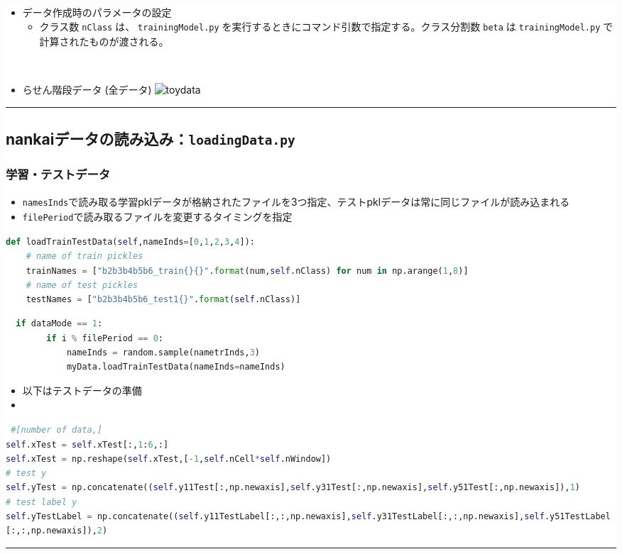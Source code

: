 - データ作成時のパラメータの設定
	- クラス数 `nClass` は、 `trainingModel.py` を実行するときにコマンド引数で指定する。クラス分割数 `beta` は `trainingModel.py` で計算されたものが渡される。

<br>

<a id="ID_1-2"></a>

- らせん階段データ (全データ)
![toydata](https://user-images.githubusercontent.com/32571202/63222020-a2372680-c1dc-11e9-81d6-a85fa650ba21.png)

***

<a id="ID_2"></a>

## nankaiデータの読み込み：`loadingData.py`

<a id="ID_2-1"></a>

### 学習・テストデータ

- `namesInds`で読み取る学習pklデータが格納されたファイルを3つ指定、テストpklデータは常に同じファイルが読み込まれる
- `filePeriod`で読み取るファイルを変更するタイミングを指定

```python:loadingData.py
def loadTrainTestData(self,nameInds=[0,1,2,3,4]):
    # name of train pickles
    trainNames = ["b2b3b4b5b6_train{}{}".format(num,self.nClass) for num in np.arange(1,8)]
    # name of test pickles
    testNames = ["b2b3b4b5b6_test1{}".format(self.nClass)]
```

```python:trainingModel.py
  if dataMode == 1:
        if i % filePeriod == 0:
            nameInds = random.sample(nametrInds,3) 
            myData.loadTrainTestData(nameInds=nameInds)
```

- 以下はテストデータの準備
- 

```python:loadingData.py
 #[number of data,]
self.xTest = self.xTest[:,1:6,:]
self.xTest = np.reshape(self.xTest,[-1,self.nCell*self.nWindow])
# test y
self.yTest = np.concatenate((self.y11Test[:,np.newaxis],self.y31Test[:,np.newaxis],self.y51Test[:,np.newaxis]),1)
# test label y
self.yTestLabel = np.concatenate((self.y11TestLabel[:,:,np.newaxis],self.y31TestLabel[:,:,np.newaxis],self.y51TestLabel[:,:,np.newaxis]),2)
```

***
<a id="ID_2-2"></a>
